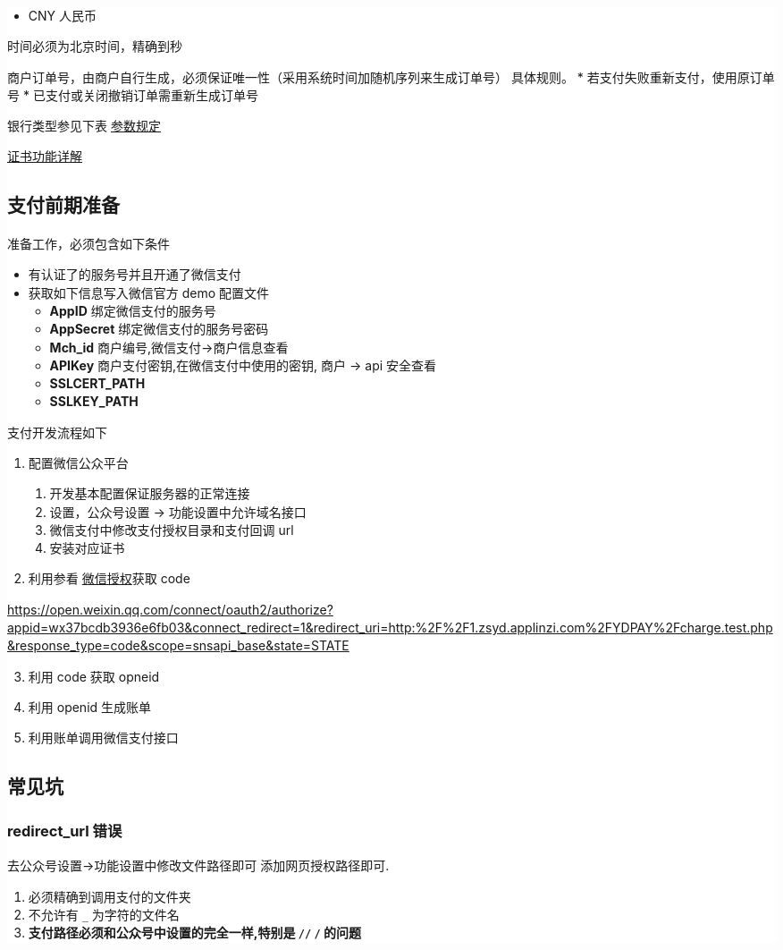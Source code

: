 * CNY 人民币

时间必须为北京时间，精确到秒

商户订单号，由商户自行生成，必须保证唯一性（采用系统时间加随机序列来生成订单号）
具体规则。
    * 若支付失败重新支付，使用原订单号
    * 已支付或关闭撤销订单需重新生成订单号

银行类型参见下表 [参数规定](https://pay.weixin.qq.com/wiki/doc/api/micropay.php?chapter=4_2)

[证书功能详解](https://pay.weixin.qq.com/wiki/doc/api/micropay.php?chapter=4_3)




## 支付前期准备
准备工作，必须包含如下条件
* 有认证了的服务号并且开通了微信支付
* 获取如下信息写入微信官方 demo 配置文件
    * **AppID** 绑定微信支付的服务号    
    * **AppSecret** 绑定微信支付的服务号密码    
    * **Mch_id** 商户编号,微信支付->商户信息查看 
    * **APIKey** 商户支付密钥,在微信支付中使用的密钥, 商户 -> api 安全查看
    * **SSLCERT_PATH** 
    * **SSLKEY_PATH**

支付开发流程如下
1. 配置微信公众平台
    1. 开发基本配置保证服务器的正常连接
    2. 设置，公众号设置 -> 功能设置中允许域名接口
    3. 微信支付中修改支付授权目录和支付回调 url
    4. 安装对应证书
    
2. 利用参看 [微信授权](https://mp.weixin.qq.com/wiki/17/c0f37d5704f0b64713d5d2c37b468d75.html)获取 code

<https://open.weixin.qq.com/connect/oauth2/authorize?appid=wx37bcdb3936e6fb03&connect_redirect=1&redirect_uri=http:%2F%2F1.zsyd.applinzi.com%2FYDPAY%2Fcharge.test.php&response_type=code&scope=snsapi_base&state=STATE>
  
3. 利用 code 获取 opneid

4. 利用 openid 生成账单

5. 利用账单调用微信支付接口


    
## 常见坑
### redirect_url 错误

去公众号设置->功能设置中修改文件路径即可
添加网页授权路径即可.
1. 必须精确到调用支付的文件夹
2. 不允许有 `_` 为字符的文件名
3. **支付路径必须和公众号中设置的完全一样,特别是 `//` `/` 的问题**
